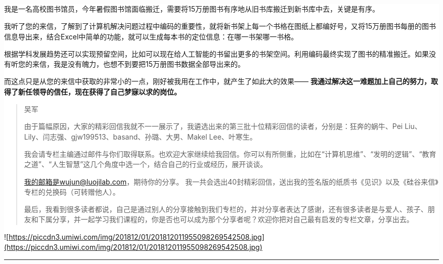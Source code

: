 我是一名高校图书馆员，今年暑假图书馆面临搬迁，需要将15万册图书有序地从旧书库搬迁到新书库中去，关键是有序。

我听了您的来信，了解到了计算机解决问题过程中编码的重要性，就将新书架上每一个书格在图纸上都编好号，又将15万册图书每册的图书信息导出来，结合Excel中简单的功能，就可以生成每本书的定位信息：在哪一书架哪一书格。

根据学科发展趋势还可以实现预留空间，比如可以现在给人工智能的书留出更多的书架空间。利用编码最终实现了图书的精准搬迁。如果没有听您的来信，我是没有魄力，也想不到要把15万册图书数据全部导出来的。

而这点只是从您的来信中获取的非常小的一点，刚好被我用在工作中，就产生了如此大的效果—— **我通过解决这一难题加上自己的努力，取得了新任领导的信任，现在获得了自己梦寐以求的岗位。**

> 吴军
> 
> 由于篇幅原因，大家的精彩回信我就不一一展示了，我遴选出来的第三批十位精彩回信的读者，分别是：狂奔的蜗牛、Pei Liu、Lily、闫志强、gjw199513、basand、孙璐、大男、Makel Lee、叶寒生。
> 
> 我会请专栏主编通过邮件与你们取得联系。也欢迎大家继续给我回信。你可以有所侧重，比如在“计算机思维”、“发明的逻辑”、“教育之道”、“人生智慧”这几个角度中选一个，结合自己的行业或经历，展开谈谈。
> 
> 我的邮箱是wujun@luojilab.com，期待你的分享。 我一共会选出40封精彩回信，送出我的签名版的纸质书《见识》以及《硅谷来信》专栏的兑换码（可转赠他人）。
> 
> 最后，我看到很多读者都说，自己是通过别人的分享接触到我们专栏的，并对分享者表达了感谢，还有很多读者是与爱人、孩子、朋友和下属分享，并一起学习我们课程的，你是否也可以成为那个分享者呢？欢迎你把对自己最有启发的专栏文章，分享出去。

![https://piccdn3.umiwi.com/img/201812/01/201812011955098269542508.jpg](https://piccdn3.umiwi.com/img/201812/01/201812011955098269542508.jpg)

---
